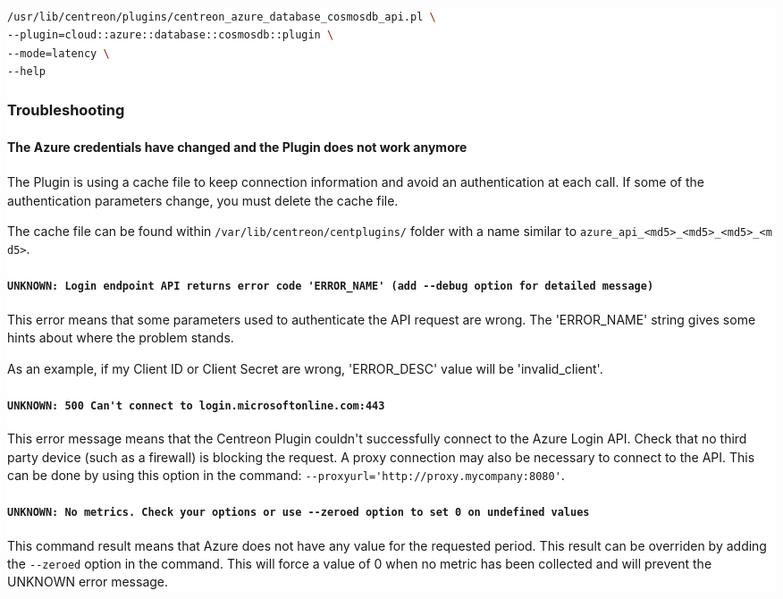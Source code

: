 ```bash
/usr/lib/centreon/plugins/centreon_azure_database_cosmosdb_api.pl \
--plugin=cloud::azure::database::cosmosdb::plugin \
--mode=latency \
--help
```

### Troubleshooting

#### The Azure credentials have changed and the Plugin does not work anymore

The Plugin is using a cache file to keep connection information and avoid an authentication at each call.
If some of the authentication parameters change, you must delete the cache file.

The cache file can be found within  ```/var/lib/centreon/centplugins/``` folder with a name similar to `azure_api_<md5>_<md5>_<md5>_<md5>`.

#### ```UNKNOWN: Login endpoint API returns error code 'ERROR_NAME' (add --debug option for detailed message)```

This error means that some parameters used to authenticate the API request are wrong. The 'ERROR_NAME' string gives
some hints about where the problem stands.

As an example, if my Client ID or Client Secret are wrong, 'ERROR_DESC' value will be 'invalid_client'.

#### ```UNKNOWN: 500 Can't connect to login.microsoftonline.com:443```

This error message means that the Centreon Plugin couldn't successfully connect to the Azure Login API. Check that no third party
device (such as a firewall) is blocking the request. A proxy connection may also be necessary to connect to the API.
This can be done by using this option in the command: ```--proxyurl='http://proxy.mycompany:8080'```.

#### ```UNKNOWN: No metrics. Check your options or use --zeroed option to set 0 on undefined values```

This command result means that Azure does not have any value for the requested period.
This result can be overriden by adding the ```--zeroed``` option in the command. This will force a value of 0 when no metric has
been collected and will prevent the UNKNOWN error message.
